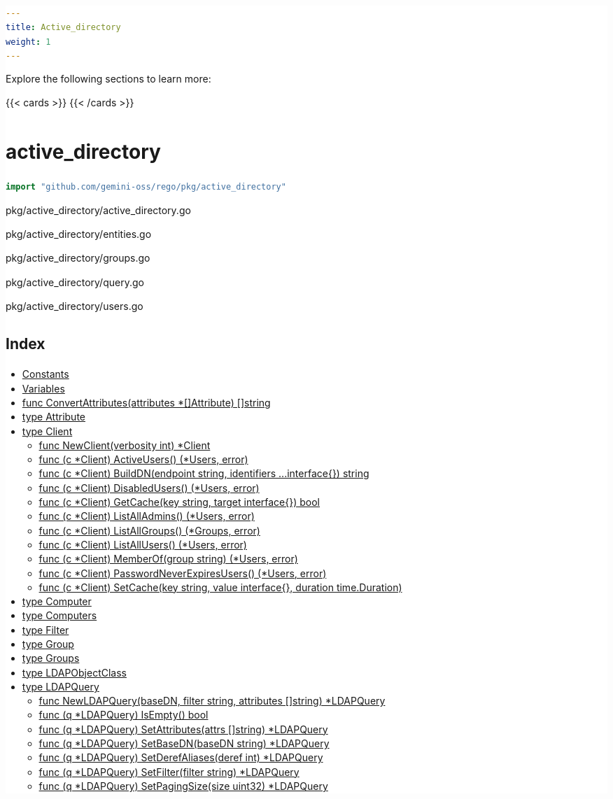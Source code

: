 ```yaml
---
title: Active_directory
weight: 1
---
```

Explore the following sections to learn more:

{{< cards >}}
{{< /cards >}}





# active\_directory

```go
import "github.com/gemini-oss/rego/pkg/active_directory"
```

pkg/active\_directory/active\_directory.go

pkg/active\_directory/entities.go

pkg/active\_directory/groups.go

pkg/active\_directory/query.go

pkg/active\_directory/users.go

## Index

- [Constants](<#constants>)
- [Variables](<#variables>)
- [func ConvertAttributes\(attributes \*\[\]Attribute\) \[\]string](<#ConvertAttributes>)
- [type Attribute](<#Attribute>)
- [type Client](<#Client>)
  - [func NewClient\(verbosity int\) \*Client](<#NewClient>)
  - [func \(c \*Client\) ActiveUsers\(\) \(\*Users, error\)](<#Client.ActiveUsers>)
  - [func \(c \*Client\) BuildDN\(endpoint string, identifiers ...interface\{\}\) string](<#Client.BuildDN>)
  - [func \(c \*Client\) DisabledUsers\(\) \(\*Users, error\)](<#Client.DisabledUsers>)
  - [func \(c \*Client\) GetCache\(key string, target interface\{\}\) bool](<#Client.GetCache>)
  - [func \(c \*Client\) ListAllAdmins\(\) \(\*Users, error\)](<#Client.ListAllAdmins>)
  - [func \(c \*Client\) ListAllGroups\(\) \(\*Groups, error\)](<#Client.ListAllGroups>)
  - [func \(c \*Client\) ListAllUsers\(\) \(\*Users, error\)](<#Client.ListAllUsers>)
  - [func \(c \*Client\) MemberOf\(group string\) \(\*Users, error\)](<#Client.MemberOf>)
  - [func \(c \*Client\) PasswordNeverExpiresUsers\(\) \(\*Users, error\)](<#Client.PasswordNeverExpiresUsers>)
  - [func \(c \*Client\) SetCache\(key string, value interface\{\}, duration time.Duration\)](<#Client.SetCache>)
- [type Computer](<#Computer>)
- [type Computers](<#Computers>)
- [type Filter](<#Filter>)
- [type Group](<#Group>)
- [type Groups](<#Groups>)
- [type LDAPObjectClass](<#LDAPObjectClass>)
- [type LDAPQuery](<#LDAPQuery>)
  - [func NewLDAPQuery\(baseDN, filter string, attributes \[\]string\) \*LDAPQuery](<#NewLDAPQuery>)
  - [func \(q \*LDAPQuery\) IsEmpty\(\) bool](<#LDAPQuery.IsEmpty>)
  - [func \(q \*LDAPQuery\) SetAttributes\(attrs \[\]string\) \*LDAPQuery](<#LDAPQuery.SetAttributes>)
  - [func \(q \*LDAPQuery\) SetBaseDN\(baseDN string\) \*LDAPQuery](<#LDAPQuery.SetBaseDN>)
  - [func \(q \*LDAPQuery\) SetDerefAliases\(deref int\) \*LDAPQuery](<#LDAPQuery.SetDerefAliases>)
  - [func \(q \*LDAPQuery\) SetFilter\(filter string\) \*LDAPQuery](<#LDAPQuery.SetFilter>)
  - [func \(q \*LDAPQuery\) SetPagingSize\(size uint32\) \*LDAPQuery](<#LDAPQuery.SetPagingSize>)